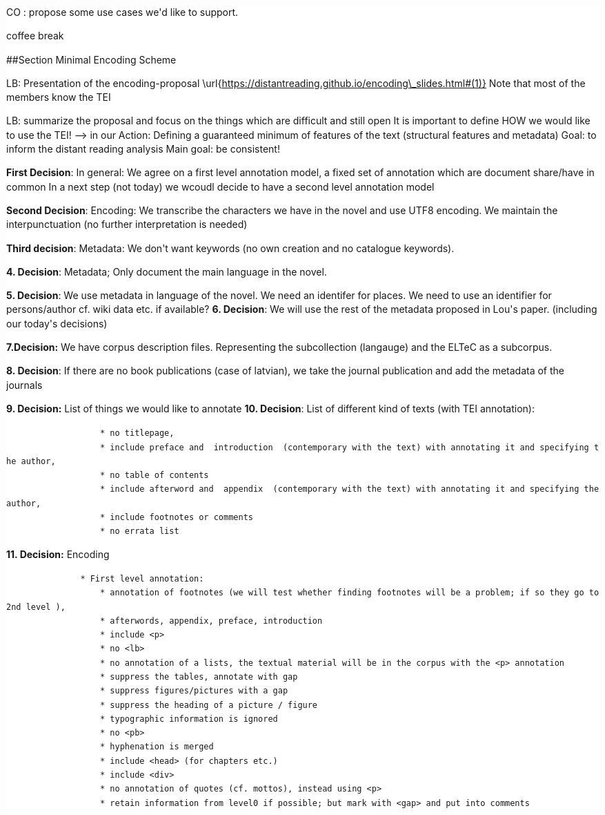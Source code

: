 CO : propose some use cases we'd like to support. 

coffee break 




##Section Minimal Encoding Scheme

LB: Presentation of the encoding-proposal \url{https://distantreading.github.io/encoding\_slides.html#(1)}
Note that most of the members know the TEI

LB: summarize the proposal and focus on the things which are difficult and still open
It is important to define HOW we would like to use the TEI! --> in our Action: Defining a guaranteed minimum of features of the text (structural features and metadata) 
Goal: to inform the distant reading analysis
Main goal: be consistent!

**First Decision**: In general: We agree on a first level annotation model, a fixed set of annotation which are document share/have in common
In a next step (not today) we wcoudl decide to have a second level annotation model 

**Second Decision**: Encoding: We transcribe the characters we have in the novel and use UTF8 encoding. We maintain the interpunctuation (no further interpretation is needed)

**Third decision**: Metadata: We don't want keywords (no own creation and no catalogue keywords). 

**4. Decision**: Metadata; Only document the main language in the novel.

**5. Decision**: We use metadata in language of the novel. We need an identifer for places. We need to use an identifier for persons/author  cf. wiki data etc. if available?
**6. Decision**:  We will use the rest of the metadata proposed in Lou's paper. (including our today's decisions) 

**7.Decision:** We have corpus description files. Representing the subcollection (langauge) and the ELTeC as a subcorpus. 

**8. Decision**: If there are no book publications (case of latvian), we take the journal publication and add the metadata of the journals

**9. Decision:** List of things we would like to annotate
**10. Decision**: List of different kind of texts (with TEI annotation): 

                       * no titlepage, 
                       * include preface and  introduction  (contemporary with the text) with annotating it and specifying the author,
                       * no table of contents
                       * include afterword and  appendix  (contemporary with the text) with annotating it and specifying the author,
                       * include footnotes or comments 
                       * no errata list
**11. Decision:** Encoding

                   * First level annotation:
                       * annotation of footnotes (we will test whether finding footnotes will be a problem; if so they go to 2nd level ), 
                       * afterwords, appendix, preface, introduction
                       * include <p>
                       * no <lb>
                       * no annotation of a lists, the textual material will be in the corpus with the <p> annotation
                       * suppress the tables, annotate with gap
                       * suppress figures/pictures with a gap
                       * suppress the heading of a picture / figure 
                       * typographic information is ignored
                       * no <pb>
                       * hyphenation is merged
                       * include <head> (for chapters etc.)
                       * include <div>
                       * no annotation of quotes (cf. mottos), instead using <p>
                       * retain information from level0 if possible; but mark with <gap> and put into comments